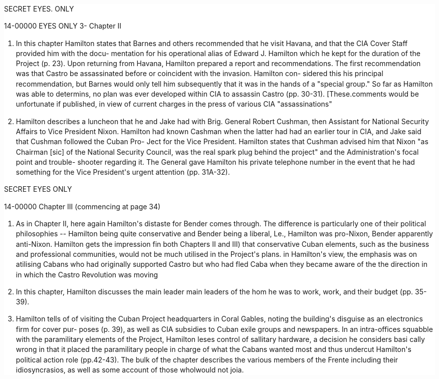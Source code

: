 SECRET
EYES. ONLY

14-00000
EYES ONLY
3-
Chapter II

1. In this chapter Hamilton states that Barnes and others recommended
that he visit Havana, and that the CIA Cover Staff provided him with the docu-
mentation for his operational alias of Edward J. Hamilton which he kept for
the duration of the Project (p. 23). Upon returning from Havana, Hamilton
prepared a report and recommendations. The first recommendation was that
Castro be assassinated before or coincident with the invasion. Hamilton con-
sidered this his principal recommendation, but Barnes would only tell him
subsequently that it was in the hands of a "special group." So far as Hamilton
was able to determins, no plan was ever developed within CIA to assassin
Castro (pp. 30-31). [These.comments would be unfortunate if published, in
view of current charges in the press of various CIA "assassinations"

2. Hamilton describes a luncheon that he and Jake had with Brig.
General Robert Cushman, then Assistant for National Security Affairs to
Vice President Nixon. Hamilton had known Cashman when the latter had had
an earlier tour in CIA, and Jake said that Cushman followed the Cuban Pro-
Ject for the Vice President. Hamilton states that Cushman advised him that
Nixon "as Chairman [sic] of the National Security Council, was the real
spark plug behind the project" and the Administration's focal point and trouble-
shooter regarding it. The General gave Hamilton his private telephone
number in the event that he had something for the Vice President's urgent
attention (pp. 31A-32).

SECRET
EYES ONLY

14-00000
Chapter III (commencing at page 34)

1. As in Chapter II, here again Hamilton's distaste for Bender comes
through. The difference is particularly one of their political philosophies --
Hamilton being quite conservative and Bender being a liberal, Le., Hamilton
was pro-Nixon, Bender apparently anti-Nixon. Hamilton gets the impression
fin both Chapters II and III) that conservative Cuban elements, such as the
business and professional communities, would not be much utilised in the
Project's plans. in Hamilton's view, the emphasis was on atilising Cabans
who had originally supported Castro but who had fled Caba when they became
aware of the the direction in in which the Castro Revolution was moving

2. In this chapter, Hamilton discusses the main leader
main leaders of the
hom he was to work, work, and their budget (pp. 35-39).

3. Hamilton tells of of visiting the Cuban Project headquarters in Coral
Gables, noting the building's disguise as an electronics firm for cover pur-
poses (p. 39), as well as CIA subsidies to Cuban exile groups and newspapers.
In an intra-offices squabble with the paramilitary elements of the Project,
Hamilton leses control of sallitary hardware, a decision he considers basi
cally wrong in that it placed the paramilitary people in charge of what the
Cabans wanted most and thus undercut Hamilton's political action role (pp.42-43).
The bulk of the chapter describes the various members of the Frente including
their idiosyncrasios, as well as some account of those wholwould not joia.
